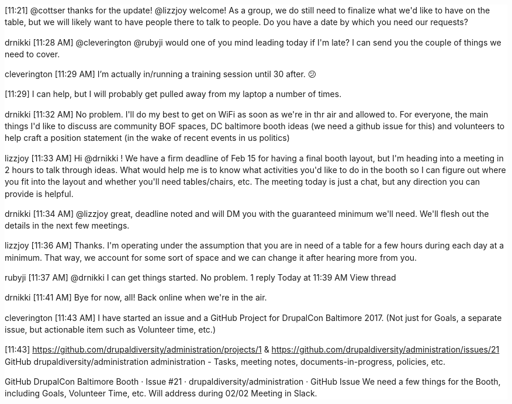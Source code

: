 [11:21]
@cottser thanks for the update!
@lizzjoy welcome! As a group, we do still need to finalize what we'd like to have on the table, but we will likely want to have people there to talk to people.  Do you have a date by which you need our requests?

drnikki [11:28 AM]
@cleverington @rubyji would one of you mind leading today if I'm late? I can send you the couple of things we need to cover.

cleverington [11:29 AM]
I’m actually in/running a training session until 30 after. :confused:

[11:29]
I can help, but I will probably get pulled away from my laptop a number of times.

drnikki [11:32 AM]
No problem. I'll do my best to get on WiFi as soon as we're in thr air and allowed to. For everyone, the main things I'd like to discuss are community BOF spaces, DC baltimore booth ideas (we need a github issue for this) and volunteers to help craft a position statement (in the wake of recent events in us politics)

lizzjoy [11:33 AM]
Hi @drnikki ! We have a firm deadline of Feb 15 for having a final booth layout, but I'm heading into a meeting in 2 hours to talk through ideas. What would help me is to know what activities you'd like to do in the booth so I can figure out where you fit into the layout and whether you'll need tables/chairs, etc. The meeting today is just a chat, but any direction you can provide is helpful.

drnikki [11:34 AM]
@lizzjoy great, deadline noted and will DM you with the guaranteed minimum we'll need.  We'll flesh out the details in the next few meetings.

lizzjoy [11:36 AM]
Thanks. I'm operating under the assumption that you are in need of a table for a few hours during each day at a minimum. That way, we account for some sort of space and we can change it after hearing more from you.

rubyji [11:37 AM]
@drnikki  I can get things started. No problem.
1 reply Today at 11:39 AM View thread

drnikki [11:41 AM]
Bye for now, all! Back online when we're in the air.

cleverington [11:43 AM]
I have started an issue and a GitHub Project for DrupalCon Baltimore 2017.  (Not just for Goals, a separate issue, but actionable item such as Volunteer time, etc.)

[11:43]
https://github.com/drupaldiversity/administration/projects/1 & https://github.com/drupaldiversity/administration/issues/21
GitHub
drupaldiversity/administration
administration - Tasks, meeting notes, documents-in-progress, policies, etc.

 GitHub
DrupalCon Baltimore Booth · Issue #21 · drupaldiversity/administration · GitHub
Issue We need a few things for the Booth, including Goals, Volunteer Time, etc. Will address during 02/02 Meeting in Slack.
